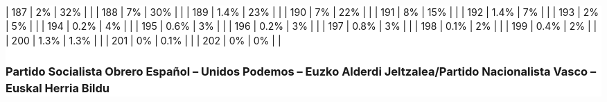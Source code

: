 | 187 | 2% | 32% |  |
| 188 | 7% | 30% |  |
| 189 | 1.4% | 23% |  |
| 190 | 7% | 22% |  |
| 191 | 8% | 15% |  |
| 192 | 1.4% | 7% |  |
| 193 | 2% | 5% |  |
| 194 | 0.2% | 4% |  |
| 195 | 0.6% | 3% |  |
| 196 | 0.2% | 3% |  |
| 197 | 0.8% | 3% |  |
| 198 | 0.1% | 2% |  |
| 199 | 0.4% | 2% |  |
| 200 | 1.3% | 1.3% |  |
| 201 | 0% | 0.1% |  |
| 202 | 0% | 0% |  |

### Partido Socialista Obrero Español – Unidos Podemos – Euzko Alderdi Jeltzalea/Partido Nacionalista Vasco – Euskal Herria Bildu
